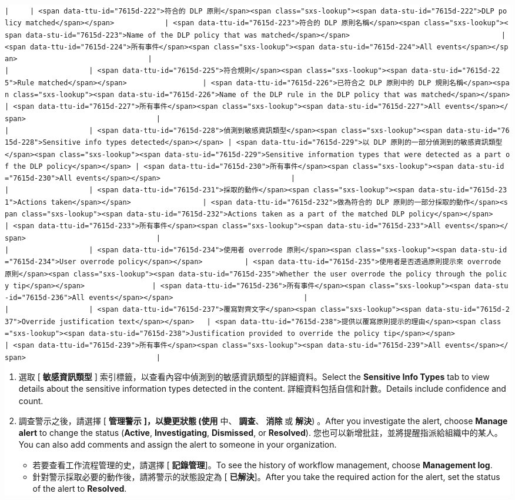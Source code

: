     |     | <span data-ttu-id="7615d-222">符合的 DLP 原則</span><span class="sxs-lookup"><span data-stu-id="7615d-222">DLP policy matched</span></span>            | <span data-ttu-id="7615d-223">符合的 DLP 原則名稱</span><span class="sxs-lookup"><span data-stu-id="7615d-223">Name of the DLP policy that was matched</span></span>                                    | <span data-ttu-id="7615d-224">所有事件</span><span class="sxs-lookup"><span data-stu-id="7615d-224">All events</span></span>                               |
    |                   | <span data-ttu-id="7615d-225">符合規則</span><span class="sxs-lookup"><span data-stu-id="7615d-225">Rule matched</span></span>                  | <span data-ttu-id="7615d-226">已符合之 DLP 原則中的 DLP 規則名稱</span><span class="sxs-lookup"><span data-stu-id="7615d-226">Name of the DLP rule in the DLP policy that was matched</span></span>                    | <span data-ttu-id="7615d-227">所有事件</span><span class="sxs-lookup"><span data-stu-id="7615d-227">All events</span></span>                               |
    |                   | <span data-ttu-id="7615d-228">偵測到敏感資訊類型</span><span class="sxs-lookup"><span data-stu-id="7615d-228">Sensitive info types detected</span></span> | <span data-ttu-id="7615d-229">以 DLP 原則的一部分偵測到的敏感資訊類型</span><span class="sxs-lookup"><span data-stu-id="7615d-229">Sensitive information types that were detected as a part of the DLP policy</span></span> | <span data-ttu-id="7615d-230">所有事件</span><span class="sxs-lookup"><span data-stu-id="7615d-230">All events</span></span>                               |
    |                   | <span data-ttu-id="7615d-231">採取的動作</span><span class="sxs-lookup"><span data-stu-id="7615d-231">Actions taken</span></span>                 | <span data-ttu-id="7615d-232">做為符合的 DLP 原則的一部分採取的動作</span><span class="sxs-lookup"><span data-stu-id="7615d-232">Actions taken as a part of the matched DLP policy</span></span>                          | <span data-ttu-id="7615d-233">所有事件</span><span class="sxs-lookup"><span data-stu-id="7615d-233">All events</span></span>                               |
    |                   | <span data-ttu-id="7615d-234">使用者 overrode 原則</span><span class="sxs-lookup"><span data-stu-id="7615d-234">User overrode policy</span></span>          | <span data-ttu-id="7615d-235">使用者是否透過原則提示來 overrode 原則</span><span class="sxs-lookup"><span data-stu-id="7615d-235">Whether the user overrode the policy through the policy tip</span></span>                | <span data-ttu-id="7615d-236">所有事件</span><span class="sxs-lookup"><span data-stu-id="7615d-236">All events</span></span>                               |
    |                   | <span data-ttu-id="7615d-237">覆寫對齊文字</span><span class="sxs-lookup"><span data-stu-id="7615d-237">Override justification text</span></span>   | <span data-ttu-id="7615d-238">提供以覆寫原則提示的理由</span><span class="sxs-lookup"><span data-stu-id="7615d-238">Justification provided to override the policy tip</span></span>                          | <span data-ttu-id="7615d-239">所有事件</span><span class="sxs-lookup"><span data-stu-id="7615d-239">All events</span></span>                               |
    
1.  <span data-ttu-id="7615d-240">選取 [ **敏感資訊類型** ] 索引標籤，以查看內容中偵測到的敏感資訊類型的詳細資料。</span><span class="sxs-lookup"><span data-stu-id="7615d-240">Select the **Sensitive Info Types** tab to view details about the sensitive information types detected in the content.</span></span> <span data-ttu-id="7615d-241">詳細資料包括自信和計數。</span><span class="sxs-lookup"><span data-stu-id="7615d-241">Details include confidence and count.</span></span>

2.  <span data-ttu-id="7615d-242">調查警示之後，請選擇 [ **管理警示** **]，以變更狀態 (使用** 中、 **調查**、 **消除** 或 **解決**) 。</span><span class="sxs-lookup"><span data-stu-id="7615d-242">After you investigate the alert, choose **Manage alert** to change the status (**Active**, **Investigating**, **Dismissed**, or **Resolved**).</span></span> <span data-ttu-id="7615d-243">您也可以新增批註，並將提醒指派給組織中的某人。</span><span class="sxs-lookup"><span data-stu-id="7615d-243">You can also add comments and assign the alert to someone in your organization.</span></span>

    -   <span data-ttu-id="7615d-244">若要查看工作流程管理的史，請選擇 [ **記錄管理**]。</span><span class="sxs-lookup"><span data-stu-id="7615d-244">To see the history of workflow management, choose **Management log**.</span></span>
    -   <span data-ttu-id="7615d-245">針對警示採取必要的動作後，請將警示的狀態設定為 [ **已解決**]。</span><span class="sxs-lookup"><span data-stu-id="7615d-245">After you take the required action for the alert, set the status of the alert to **Resolved**.</span></span>
